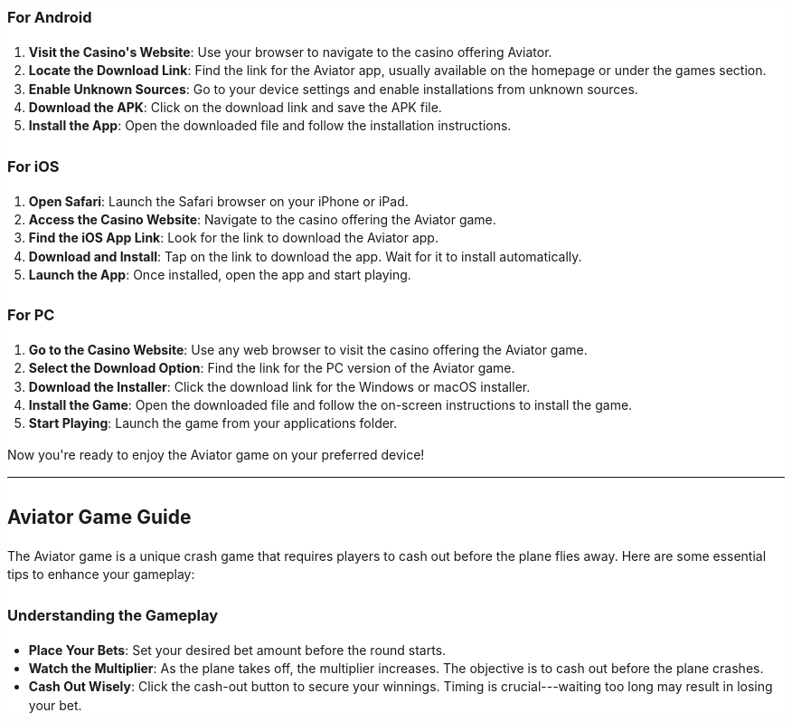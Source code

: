 ### For Android

1.  **Visit the Casino's Website**: Use your browser to navigate to the
    casino offering Aviator.
2.  **Locate the Download Link**: Find the link for the Aviator app,
    usually available on the homepage or under the games section.
3.  **Enable Unknown Sources**: Go to your device settings and enable
    installations from unknown sources.
4.  **Download the APK**: Click on the download link and save the APK
    file.
5.  **Install the App**: Open the downloaded file and follow the
    installation instructions.

### For iOS

1.  **Open Safari**: Launch the Safari browser on your iPhone or iPad.
2.  **Access the Casino Website**: Navigate to the casino offering the
    Aviator game.
3.  **Find the iOS App Link**: Look for the link to download the Aviator
    app.
4.  **Download and Install**: Tap on the link to download the app. Wait
    for it to install automatically.
5.  **Launch the App**: Once installed, open the app and start playing.

### For PC

1.  **Go to the Casino Website**: Use any web browser to visit the
    casino offering the Aviator game.
2.  **Select the Download Option**: Find the link for the PC version of
    the Aviator game.
3.  **Download the Installer**: Click the download link for the Windows
    or macOS installer.
4.  **Install the Game**: Open the downloaded file and follow the
    on-screen instructions to install the game.
5.  **Start Playing**: Launch the game from your applications folder.

Now you're ready to enjoy the Aviator game on your preferred device!

------------------------------------------------------------------------

## Aviator Game Guide

The Aviator game is a unique crash game that requires players to cash
out before the plane flies away. Here are some essential tips to enhance
your gameplay:

### Understanding the Gameplay

-   **Place Your Bets**: Set your desired bet amount before the round
    starts.
-   **Watch the Multiplier**: As the plane takes off, the multiplier
    increases. The objective is to cash out before the plane crashes.
-   **Cash Out Wisely**: Click the cash-out button to secure your
    winnings. Timing is crucial---waiting too long may result in losing
    your bet.
